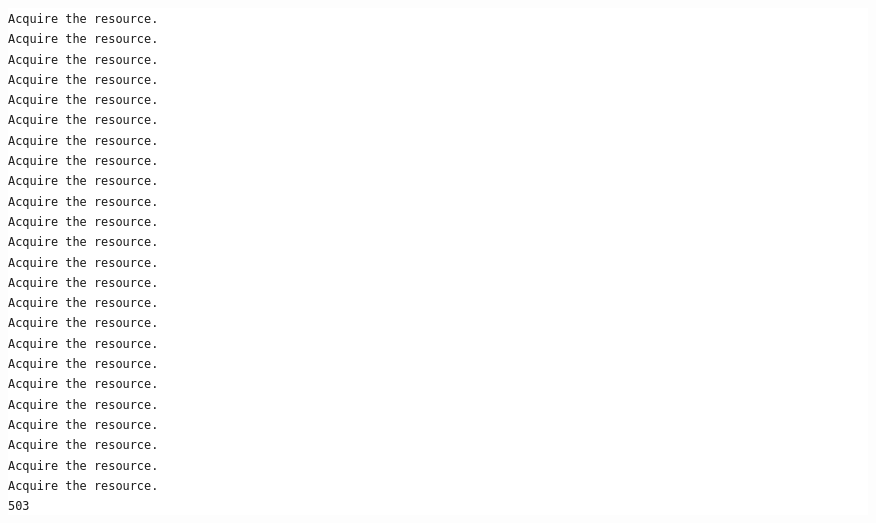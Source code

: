     Acquire the resource.
    Acquire the resource.
    Acquire the resource.
    Acquire the resource.
    Acquire the resource.
    Acquire the resource.
    Acquire the resource.
    Acquire the resource.
    Acquire the resource.
    Acquire the resource.
    Acquire the resource.
    Acquire the resource.
    Acquire the resource.
    Acquire the resource.
    Acquire the resource.
    Acquire the resource.
    Acquire the resource.
    Acquire the resource.
    Acquire the resource.
    Acquire the resource.
    Acquire the resource.
    Acquire the resource.
    Acquire the resource.
    Acquire the resource.
    503

